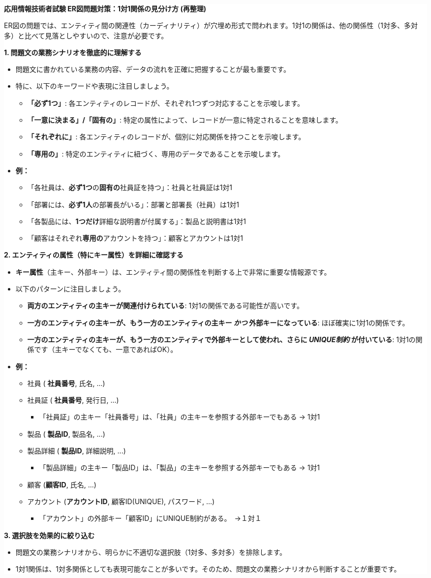 **応用情報技術者試験 ER図問題対策：1対1関係の見分け方 (再整理)**

ER図の問題では、エンティティ間の関連性（カーディナリティ）が穴埋め形式で問われます。1対1の関係は、他の関係性（1対多、多対多）と比べて見落としやすいので、注意が必要です。

**1. 問題文の業務シナリオを徹底的に理解する**

- 問題文に書かれている業務の内容、データの流れを正確に把握することが最も重要です。

- 特に、以下のキーワードや表現に注目しましょう。

  - **「必ず1つ」**: 各エンティティのレコードが、それぞれ1つずつ対応することを示唆します。

  - **「一意に決まる」/「固有の」**: 特定の属性によって、レコードが一意に特定されることを意味します。

  - **「それぞれに」**: 各エンティティのレコードが、個別に対応関係を持つことを示唆します。

  - **「専用の」**: 特定のエンティティに紐づく、専用のデータであることを示唆します。

- **例：**

  - 「各社員は、**必ず1つ**の**固有の**社員証を持つ」：社員と社員証は1対1

  - 「部署には、**必ず1人**の部署長がいる」：部署と部署長（社員）は1対1

  - 「各製品には、**1つだけ**詳細な説明書が付属する」：製品と説明書は1対1

  - 「顧客はそれぞれ**専用の**アカウントを持つ」：顧客とアカウントは1対1

**2. エンティティの属性（特にキー属性）を詳細に確認する**

- **キー属性**（主キー、外部キー）は、エンティティ間の関係性を判断する上で非常に重要な情報源です。

- 以下のパターンに注目しましょう。

  - **両方のエンティティの主キーが関連付けられている**: 1対1の関係である可能性が高いです。

  - **一方のエンティティの主キーが、もう一方のエンティティの主キー *かつ* 外部キーになっている**: ほぼ確実に1対1の関係です。

  - **一方のエンティティの主キーが、もう一方のエンティティで外部キーとして使われ、さらに *UNIQUE制約* が付いている**: 1対1の関係です（主キーでなくても、一意であればOK）。

- **例：**

  - 社員 ( **社員番号**, 氏名, ...)

  - 社員証 ( **社員番号**, 発行日, ...)

    - 「社員証」の主キー「社員番号」は、「社員」の主キーを参照する外部キーでもある → 1対1

  - 製品 ( **製品ID**, 製品名, ...)

  - 製品詳細 ( **製品ID**, 詳細説明, ...)

    - 「製品詳細」の主キー「製品ID」は、「製品」の主キーを参照する外部キーでもある → 1対1

  - 顧客 (**顧客ID**, 氏名, ...)

  - アカウント (**アカウントID**, 顧客ID(UNIQUE), パスワード, ...)

    - 「アカウント」の外部キー「顧客ID」にUNIQUE制約がある。　→１対１

**3. 選択肢を効果的に絞り込む**

- 問題文の業務シナリオから、明らかに不適切な選択肢（1対多、多対多）を排除します。

- 1対1関係は、1対多関係としても表現可能なことが多いです。そのため、問題文の業務シナリオから判断することが重要です。
